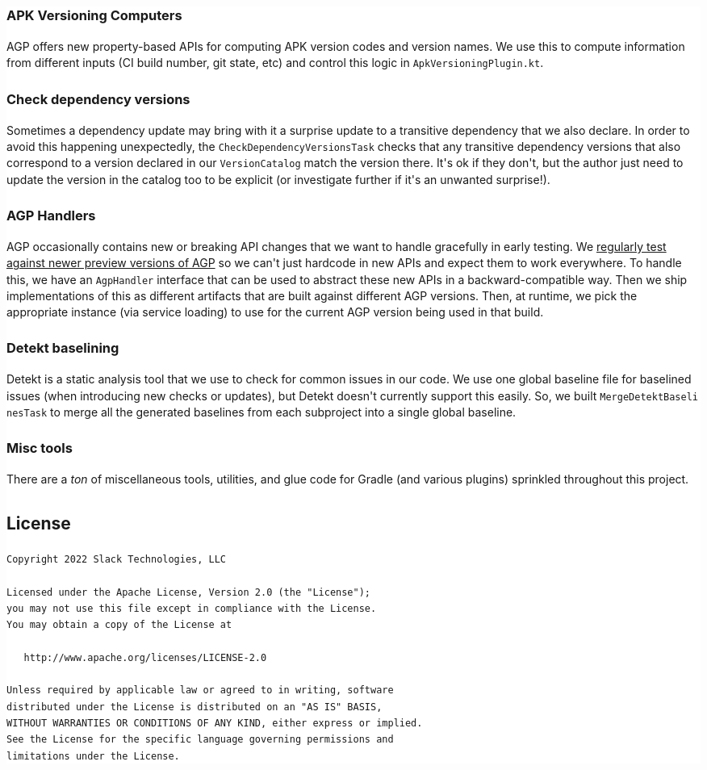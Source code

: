 ### APK Versioning Computers

AGP offers new property-based APIs for computing APK version codes and version names. We use this
to compute information from different inputs (CI build number, git state, etc) and control this
logic in `ApkVersioningPlugin.kt`.

### Check dependency versions

Sometimes a dependency update may bring with it a surprise update to a transitive dependency that
we also declare. In order to avoid this happening unexpectedly, the `CheckDependencyVersionsTask`
checks that any transitive dependency versions that also correspond to a version declared in our
`VersionCatalog` match the version there. It's ok if they don't, but the author just need to update
the version in the catalog too to be explicit (or investigate further if it's an unwanted
surprise!).

### AGP Handlers

AGP occasionally contains new or breaking API changes that we want to handle gracefully in early
testing. We [regularly test against newer preview versions of AGP][shadow-jobs] so we can't just
hardcode in new APIs and expect them to work everywhere. To handle this, we have an `AgpHandler`
interface that can be used to abstract these new APIs in a backward-compatible way. Then we ship
implementations of this as different artifacts that are built against different AGP versions. Then,
at runtime, we pick the appropriate instance (via service loading) to use for the current AGP
version being used in that build.

### Detekt baselining

Detekt is a static analysis tool that we use to check for common issues in our code. We use one
global baseline file for baselined issues (when introducing new checks or updates), but Detekt
doesn't currently support this easily. So, we built `MergeDetektBaselinesTask` to merge all the
generated baselines from each subproject into a single global baseline.

### Misc tools

There are a _ton_ of miscellaneous tools, utilities, and glue code for Gradle (and various plugins) sprinkled throughout this project.

License
--------

    Copyright 2022 Slack Technologies, LLC

    Licensed under the Apache License, Version 2.0 (the "License");
    you may not use this file except in compliance with the License.
    You may obtain a copy of the License at

       http://www.apache.org/licenses/LICENSE-2.0

    Unless required by applicable law or agreed to in writing, software
    distributed under the License is distributed on an "AS IS" BASIS,
    WITHOUT WARRANTIES OR CONDITIONS OF ANY KIND, either express or implied.
    See the License for the specific language governing permissions and
    limitations under the License.

[shadow-jobs]: https://slack.engineering/shadow-jobs/
